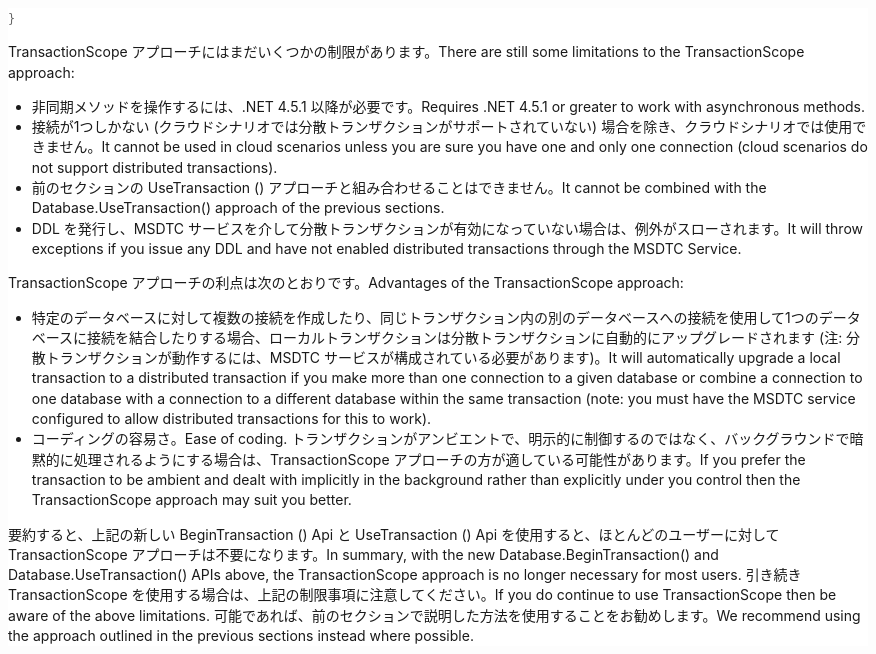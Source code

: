 ``` csharp
}
```  

<span data-ttu-id="50c4f-174">TransactionScope アプローチにはまだいくつかの制限があります。</span><span class="sxs-lookup"><span data-stu-id="50c4f-174">There are still some limitations to the TransactionScope approach:</span></span>  

- <span data-ttu-id="50c4f-175">非同期メソッドを操作するには、.NET 4.5.1 以降が必要です。</span><span class="sxs-lookup"><span data-stu-id="50c4f-175">Requires .NET 4.5.1 or greater to work with asynchronous methods.</span></span>  
- <span data-ttu-id="50c4f-176">接続が1つしかない (クラウドシナリオでは分散トランザクションがサポートされていない) 場合を除き、クラウドシナリオでは使用できません。</span><span class="sxs-lookup"><span data-stu-id="50c4f-176">It cannot be used in cloud scenarios unless you are sure you have one and only one connection (cloud scenarios do not support distributed transactions).</span></span>  
- <span data-ttu-id="50c4f-177">前のセクションの UseTransaction () アプローチと組み合わせることはできません。</span><span class="sxs-lookup"><span data-stu-id="50c4f-177">It cannot be combined with the Database.UseTransaction() approach of the previous sections.</span></span>  
- <span data-ttu-id="50c4f-178">DDL を発行し、MSDTC サービスを介して分散トランザクションが有効になっていない場合は、例外がスローされます。</span><span class="sxs-lookup"><span data-stu-id="50c4f-178">It will throw exceptions if you issue any DDL and have not enabled distributed transactions through the MSDTC Service.</span></span>  

<span data-ttu-id="50c4f-179">TransactionScope アプローチの利点は次のとおりです。</span><span class="sxs-lookup"><span data-stu-id="50c4f-179">Advantages of the TransactionScope approach:</span></span>  

- <span data-ttu-id="50c4f-180">特定のデータベースに対して複数の接続を作成したり、同じトランザクション内の別のデータベースへの接続を使用して1つのデータベースに接続を結合したりする場合、ローカルトランザクションは分散トランザクションに自動的にアップグレードされます (注: 分散トランザクションが動作するには、MSDTC サービスが構成されている必要があります)。</span><span class="sxs-lookup"><span data-stu-id="50c4f-180">It will automatically upgrade a local transaction to a distributed transaction if you make more than one connection to a given database or combine a connection to one database with a connection to a different database within the same transaction (note: you must have the MSDTC service configured to allow distributed transactions for this to work).</span></span>  
- <span data-ttu-id="50c4f-181">コーディングの容易さ。</span><span class="sxs-lookup"><span data-stu-id="50c4f-181">Ease of coding.</span></span> <span data-ttu-id="50c4f-182">トランザクションがアンビエントで、明示的に制御するのではなく、バックグラウンドで暗黙的に処理されるようにする場合は、TransactionScope アプローチの方が適している可能性があります。</span><span class="sxs-lookup"><span data-stu-id="50c4f-182">If you prefer the transaction to be ambient and dealt with implicitly in the background rather than explicitly under you control then the TransactionScope approach may suit you better.</span></span>  

<span data-ttu-id="50c4f-183">要約すると、上記の新しい BeginTransaction () Api と UseTransaction () Api を使用すると、ほとんどのユーザーに対して TransactionScope アプローチは不要になります。</span><span class="sxs-lookup"><span data-stu-id="50c4f-183">In summary, with the new Database.BeginTransaction() and Database.UseTransaction() APIs above, the TransactionScope approach is no longer necessary for most users.</span></span> <span data-ttu-id="50c4f-184">引き続き TransactionScope を使用する場合は、上記の制限事項に注意してください。</span><span class="sxs-lookup"><span data-stu-id="50c4f-184">If you do continue to use TransactionScope then be aware of the above limitations.</span></span> <span data-ttu-id="50c4f-185">可能であれば、前のセクションで説明した方法を使用することをお勧めします。</span><span class="sxs-lookup"><span data-stu-id="50c4f-185">We recommend using the approach outlined in the previous sections instead where possible.</span></span>  
